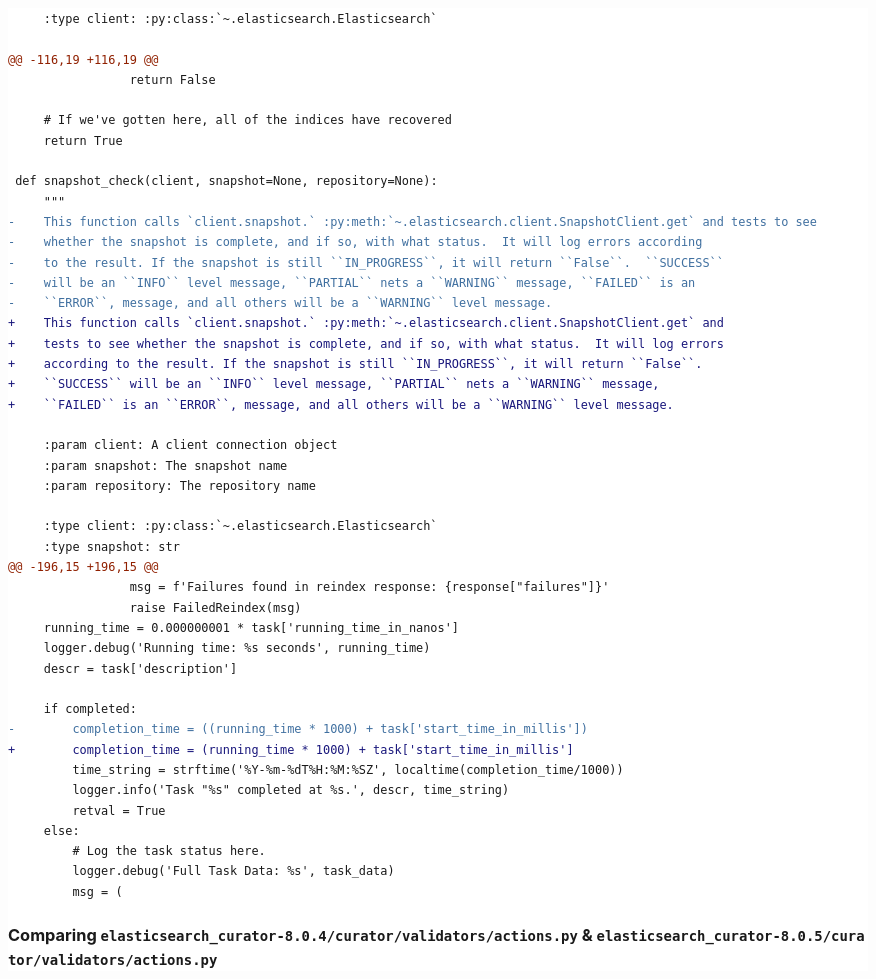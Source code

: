 ```diff
     :type client: :py:class:`~.elasticsearch.Elasticsearch`
 
@@ -116,19 +116,19 @@
                 return False
 
     # If we've gotten here, all of the indices have recovered
     return True
 
 def snapshot_check(client, snapshot=None, repository=None):
     """
-    This function calls `client.snapshot.` :py:meth:`~.elasticsearch.client.SnapshotClient.get` and tests to see
-    whether the snapshot is complete, and if so, with what status.  It will log errors according
-    to the result. If the snapshot is still ``IN_PROGRESS``, it will return ``False``.  ``SUCCESS``
-    will be an ``INFO`` level message, ``PARTIAL`` nets a ``WARNING`` message, ``FAILED`` is an
-    ``ERROR``, message, and all others will be a ``WARNING`` level message.
+    This function calls `client.snapshot.` :py:meth:`~.elasticsearch.client.SnapshotClient.get` and
+    tests to see whether the snapshot is complete, and if so, with what status.  It will log errors
+    according to the result. If the snapshot is still ``IN_PROGRESS``, it will return ``False``.
+    ``SUCCESS`` will be an ``INFO`` level message, ``PARTIAL`` nets a ``WARNING`` message,
+    ``FAILED`` is an ``ERROR``, message, and all others will be a ``WARNING`` level message.
 
     :param client: A client connection object
     :param snapshot: The snapshot name
     :param repository: The repository name
 
     :type client: :py:class:`~.elasticsearch.Elasticsearch`
     :type snapshot: str
@@ -196,15 +196,15 @@
                 msg = f'Failures found in reindex response: {response["failures"]}'
                 raise FailedReindex(msg)
     running_time = 0.000000001 * task['running_time_in_nanos']
     logger.debug('Running time: %s seconds', running_time)
     descr = task['description']
 
     if completed:
-        completion_time = ((running_time * 1000) + task['start_time_in_millis'])
+        completion_time = (running_time * 1000) + task['start_time_in_millis']
         time_string = strftime('%Y-%m-%dT%H:%M:%SZ', localtime(completion_time/1000))
         logger.info('Task "%s" completed at %s.', descr, time_string)
         retval = True
     else:
         # Log the task status here.
         logger.debug('Full Task Data: %s', task_data)
         msg = (
```

### Comparing `elasticsearch_curator-8.0.4/curator/validators/actions.py` & `elasticsearch_curator-8.0.5/curator/validators/actions.py`
